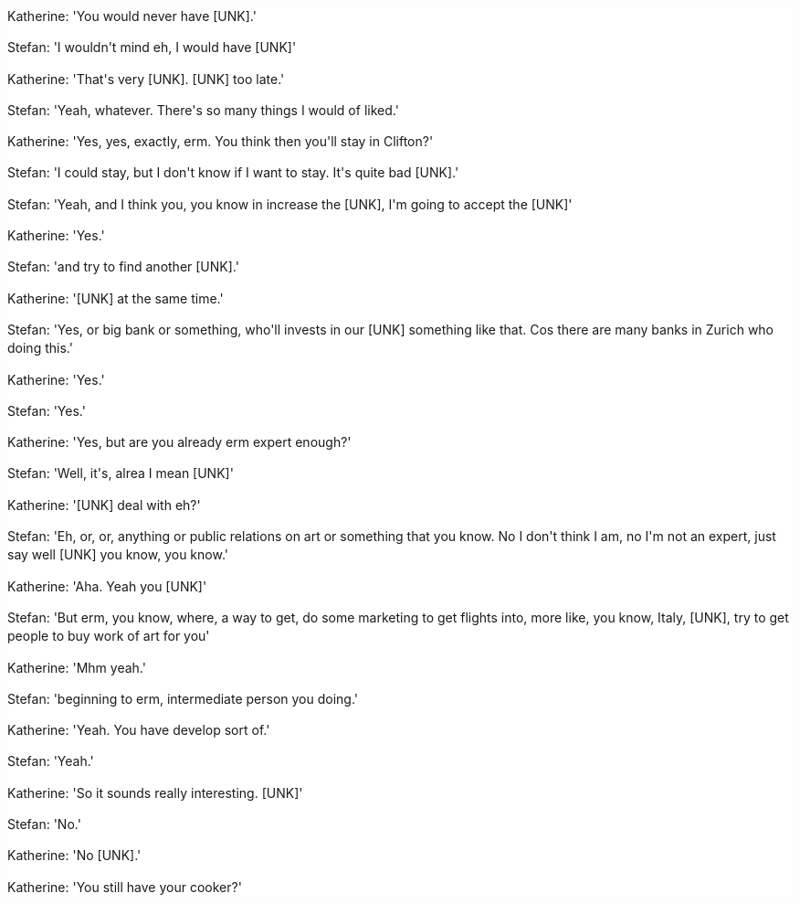 Katherine: 'You would never have [UNK].'

Stefan: 'I wouldn't mind eh, I would have [UNK]'

Katherine: 'That's very [UNK].
[UNK] too late.'

Stefan: 'Yeah, whatever.
There's so many things I would of liked.'

Katherine: 'Yes, yes, exactly, erm.
You think then you'll stay in Clifton?'

Stefan: 'I could stay, but I don't know if I want to stay.
It's quite bad [UNK].'

Stefan: 'Yeah, and I think you, you know in increase the [UNK], I'm going to accept the [UNK]'

Katherine: 'Yes.'

Stefan: 'and try to find another [UNK].'

Katherine: '[UNK] at the same time.'

Stefan: 'Yes, or big bank or something, who'll invests in our [UNK] something like that.
Cos there are many banks in Zurich who doing this.'

Katherine: 'Yes.'

Stefan: 'Yes.'

Katherine: 'Yes, but are you already erm expert enough?'

Stefan: 'Well, it's, alrea I mean [UNK]'

Katherine: '[UNK] deal with eh?'

Stefan: 'Eh, or, or, anything or public relations on art or something that you know.
No I don't think I am, no I'm not an expert, just say well [UNK] you know, you know.'

Katherine: 'Aha.
Yeah you [UNK]'

Stefan: 'But erm, you know, where, a way to get, do some marketing to get flights into, more like, you know, Italy, [UNK], try to get people to buy work of art for you'

Katherine: 'Mhm yeah.'

Stefan: 'beginning to erm, intermediate person you doing.'

Katherine: 'Yeah.
You have develop sort of.'

Stefan: 'Yeah.'

Katherine: 'So it sounds really interesting. [UNK]'

Stefan: 'No.'

Katherine: 'No [UNK].'

Katherine: 'You still have your cooker?'
